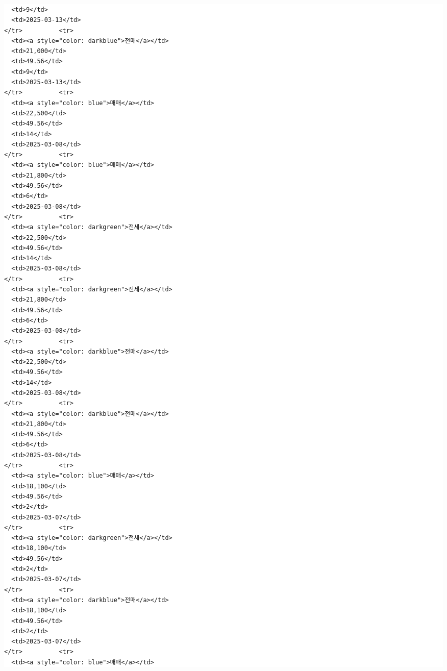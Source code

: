       <td>9</td>
      <td>2025-03-13</td>
    </tr>          <tr>
      <td><a style="color: darkblue">전매</a></td>
      <td>21,000</td>
      <td>49.56</td>
      <td>9</td>
      <td>2025-03-13</td>
    </tr>          <tr>
      <td><a style="color: blue">매매</a></td>
      <td>22,500</td>
      <td>49.56</td>
      <td>14</td>
      <td>2025-03-08</td>
    </tr>          <tr>
      <td><a style="color: blue">매매</a></td>
      <td>21,800</td>
      <td>49.56</td>
      <td>6</td>
      <td>2025-03-08</td>
    </tr>          <tr>
      <td><a style="color: darkgreen">전세</a></td>
      <td>22,500</td>
      <td>49.56</td>
      <td>14</td>
      <td>2025-03-08</td>
    </tr>          <tr>
      <td><a style="color: darkgreen">전세</a></td>
      <td>21,800</td>
      <td>49.56</td>
      <td>6</td>
      <td>2025-03-08</td>
    </tr>          <tr>
      <td><a style="color: darkblue">전매</a></td>
      <td>22,500</td>
      <td>49.56</td>
      <td>14</td>
      <td>2025-03-08</td>
    </tr>          <tr>
      <td><a style="color: darkblue">전매</a></td>
      <td>21,800</td>
      <td>49.56</td>
      <td>6</td>
      <td>2025-03-08</td>
    </tr>          <tr>
      <td><a style="color: blue">매매</a></td>
      <td>18,100</td>
      <td>49.56</td>
      <td>2</td>
      <td>2025-03-07</td>
    </tr>          <tr>
      <td><a style="color: darkgreen">전세</a></td>
      <td>18,100</td>
      <td>49.56</td>
      <td>2</td>
      <td>2025-03-07</td>
    </tr>          <tr>
      <td><a style="color: darkblue">전매</a></td>
      <td>18,100</td>
      <td>49.56</td>
      <td>2</td>
      <td>2025-03-07</td>
    </tr>          <tr>
      <td><a style="color: blue">매매</a></td>